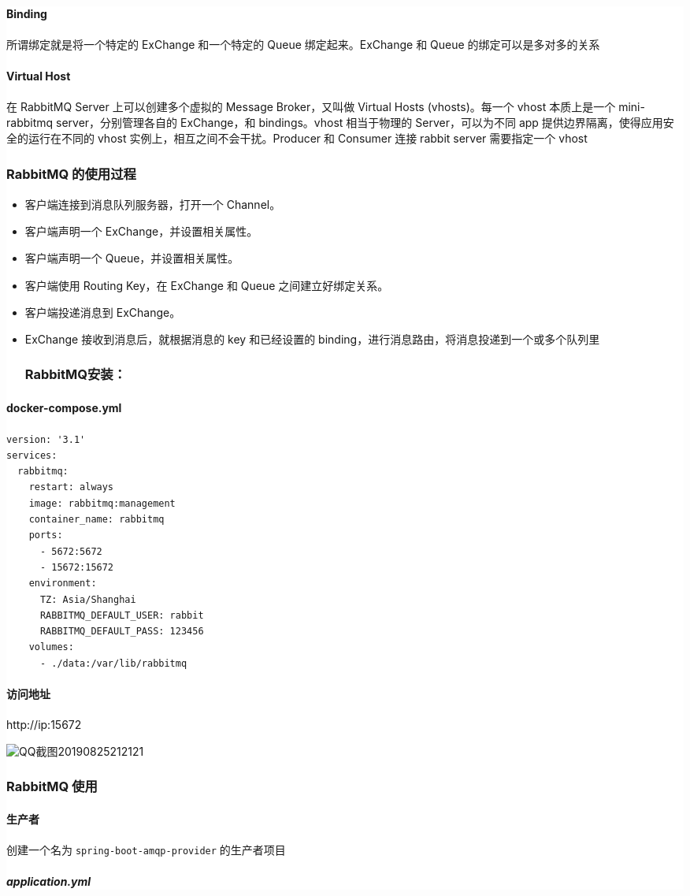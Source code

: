 #### Binding

所谓绑定就是将一个特定的 ExChange 和一个特定的 Queue 绑定起来。ExChange 和 Queue 的绑定可以是多对多的关系

#### Virtual Host

在 RabbitMQ Server 上可以创建多个虚拟的 Message Broker，又叫做 Virtual Hosts (vhosts)。每一个 vhost 本质上是一个 mini-rabbitmq server，分别管理各自的 ExChange，和 bindings。vhost 相当于物理的 Server，可以为不同 app 提供边界隔离，使得应用安全的运行在不同的 vhost 实例上，相互之间不会干扰。Producer 和 Consumer 连接 rabbit server 需要指定一个 vhost

### RabbitMQ 的使用过程

- 客户端连接到消息队列服务器，打开一个 Channel。
- 客户端声明一个 ExChange，并设置相关属性。
- 客户端声明一个 Queue，并设置相关属性。
- 客户端使用 Routing Key，在 ExChange 和 Queue 之间建立好绑定关系。
- 客户端投递消息到 ExChange。
- ExChange 接收到消息后，就根据消息的 key 和已经设置的 binding，进行消息路由，将消息投递到一个或多个队列里

  ### RabbitMQ安装：

#### docker-compose.yml

```text
version: '3.1'
services:
  rabbitmq:
    restart: always
    image: rabbitmq:management
    container_name: rabbitmq
    ports:
      - 5672:5672
      - 15672:15672
    environment:
      TZ: Asia/Shanghai
      RABBITMQ_DEFAULT_USER: rabbit
      RABBITMQ_DEFAULT_PASS: 123456
    volumes:
      - ./data:/var/lib/rabbitmq
```

#### 访问地址

http://ip:15672

![QQ截图20190825212121](C:\Users\leoill\Desktop\QQ截图20190825212121.png)

### RabbitMQ 使用

#### 生产者

创建一个名为 `spring-boot-amqp-provider` 的生产者项目

##### application.yml
